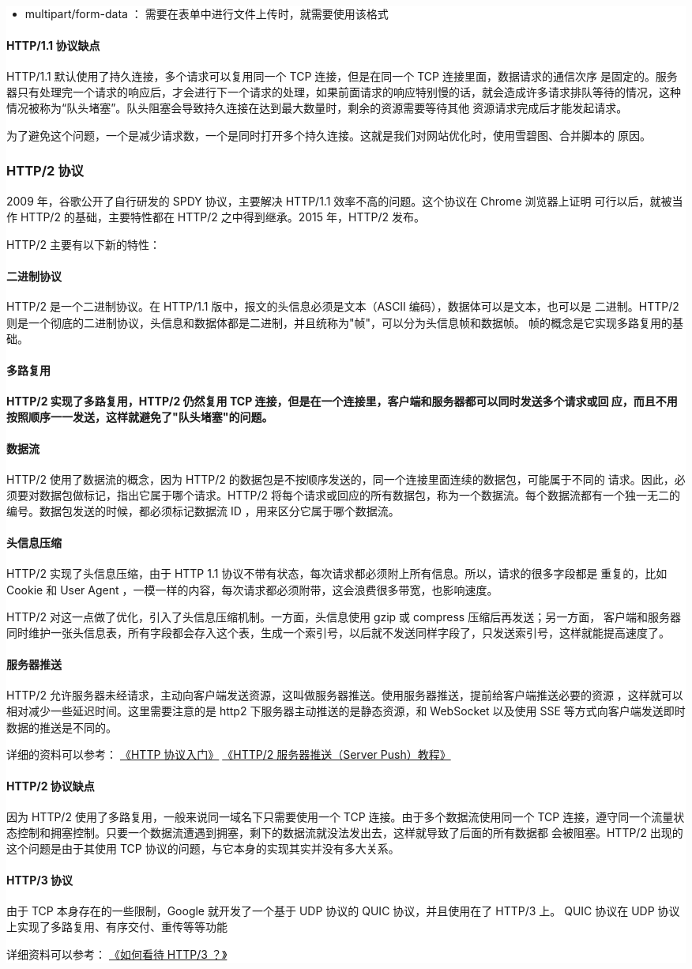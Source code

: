 - multipart/form-data ： 需要在表单中进行文件上传时，就需要使用该格式

#### HTTP/1.1 协议缺点

HTTP/1.1 默认使用了持久连接，多个请求可以复用同一个 TCP 连接，但是在同一个 TCP 连接里面，数据请求的通信次序 是固定的。服务器只有处理完一个请求的响应后，才会进行下一个请求的处理，如果前面请求的响应特别慢的话，就会造成许多请求排队等待的情况，这种情况被称为“队头堵塞”。队头阻塞会导致持久连接在达到最大数量时，剩余的资源需要等待其他 资源请求完成后才能发起请求。

为了避免这个问题，一个是减少请求数，一个是同时打开多个持久连接。这就是我们对网站优化时，使用雪碧图、合并脚本的 原因。

### HTTP/2 协议

2009 年，谷歌公开了自行研发的 SPDY 协议，主要解决 HTTP/1.1 效率不高的问题。这个协议在 Chrome 浏览器上证明 可行以后，就被当作 HTTP/2 的基础，主要特性都在 HTTP/2 之中得到继承。2015 年，HTTP/2 发布。

HTTP/2 主要有以下新的特性：

#### 二进制协议

HTTP/2 是一个二进制协议。在 HTTP/1.1 版中，报文的头信息必须是文本（ASCII 编码），数据体可以是文本，也可以是 二进制。HTTP/2 则是一个彻底的二进制协议，头信息和数据体都是二进制，并且统称为"帧"，可以分为头信息帧和数据帧。 帧的概念是它实现多路复用的基础。

#### 多路复用

**HTTP/2 实现了多路复用，HTTP/2 仍然复用 TCP 连接，但是在一个连接里，客户端和服务器都可以同时发送多个请求或回 应，而且不用按照顺序一一发送，这样就避免了"队头堵塞"的问题。**

#### 数据流

HTTP/2 使用了数据流的概念，因为 HTTP/2 的数据包是不按顺序发送的，同一个连接里面连续的数据包，可能属于不同的 请求。因此，必须要对数据包做标记，指出它属于哪个请求。HTTP/2 将每个请求或回应的所有数据包，称为一个数据流。每个数据流都有一个独一无二的编号。数据包发送的时候，都必须标记数据流 ID ，用来区分它属于哪个数据流。

#### 头信息压缩

HTTP/2 实现了头信息压缩，由于 HTTP 1.1 协议不带有状态，每次请求都必须附上所有信息。所以，请求的很多字段都是 重复的，比如 Cookie 和 User Agent ，一模一样的内容，每次请求都必须附带，这会浪费很多带宽，也影响速度。

HTTP/2 对这一点做了优化，引入了头信息压缩机制。一方面，头信息使用 gzip 或 compress 压缩后再发送；另一方面， 客户端和服务器同时维护一张头信息表，所有字段都会存入这个表，生成一个索引号，以后就不发送同样字段了，只发送索引号，这样就能提高速度了。

#### 服务器推送

HTTP/2 允许服务器未经请求，主动向客户端发送资源，这叫做服务器推送。使用服务器推送，提前给客户端推送必要的资源 ，这样就可以相对减少一些延迟时间。这里需要注意的是 http2 下服务器主动推送的是静态资源，和 WebSocket 以及使用 SSE 等方式向客户端发送即时数据的推送是不同的。

详细的资料可以参考： [《HTTP 协议入门》](http://www.ruanyifeng.com/blog/2016/08/http.html) [《HTTP/2 服务器推送（Server Push）教程》](http://www.ruanyifeng.com/blog/2018/03/http2_server_push.html)

#### HTTP/2 协议缺点

因为 HTTP/2 使用了多路复用，一般来说同一域名下只需要使用一个 TCP 连接。由于多个数据流使用同一个 TCP 连接，遵守同一个流量状态控制和拥塞控制。只要一个数据流遭遇到拥塞，剩下的数据流就没法发出去，这样就导致了后面的所有数据都 会被阻塞。HTTP/2 出现的这个问题是由于其使用 TCP 协议的问题，与它本身的实现其实并没有多大关系。

#### HTTP/3 协议

由于 TCP 本身存在的一些限制，Google 就开发了一个基于 UDP 协议的 QUIC 协议，并且使用在了 HTTP/3 上。 QUIC 协议在 UDP 协议上实现了多路复用、有序交付、重传等等功能

详细资料可以参考： [《如何看待 HTTP/3 ？》](https://www.zhihu.com/question/302412059)

